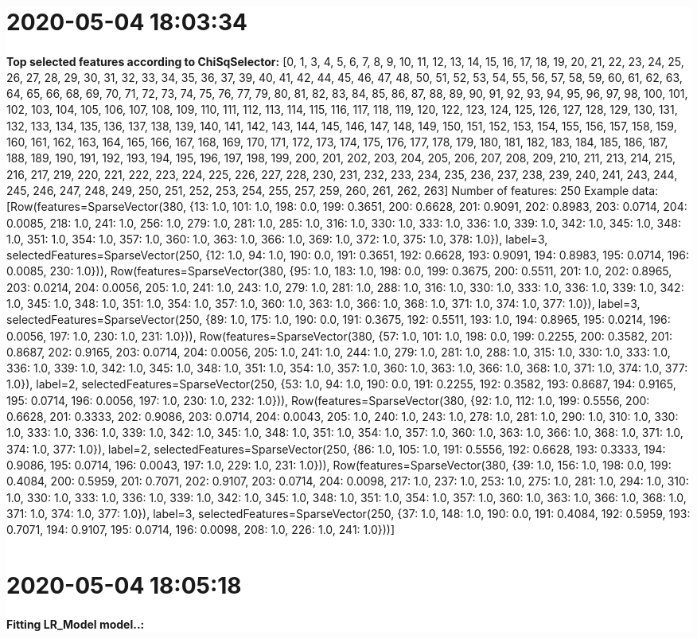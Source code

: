 # 2020-05-04 18:03:34 
__Top selected features according to ChiSqSelector:__
[0, 1, 3, 4, 5, 6, 7, 8, 9, 10, 11, 12, 13, 14, 15, 16, 17, 18, 19, 20, 21, 22, 23, 24, 25, 26, 27, 28, 29, 30, 31, 32, 33, 34, 35, 36, 37, 39, 40, 41, 42, 44, 45, 46, 47, 48, 50, 51, 52, 53, 54, 55, 56, 57, 58, 59, 60, 61, 62, 63, 64, 65, 66, 68, 69, 70, 71, 72, 73, 74, 75, 76, 77, 79, 80, 81, 82, 83, 84, 85, 86, 87, 88, 89, 90, 91, 92, 93, 94, 95, 96, 97, 98, 100, 101, 102, 103, 104, 105, 106, 107, 108, 109, 110, 111, 112, 113, 114, 115, 116, 117, 118, 119, 120, 122, 123, 124, 125, 126, 127, 128, 129, 130, 131, 132, 133, 134, 135, 136, 137, 138, 139, 140, 141, 142, 143, 144, 145, 146, 147, 148, 149, 150, 151, 152, 153, 154, 155, 156, 157, 158, 159, 160, 161, 162, 163, 164, 165, 166, 167, 168, 169, 170, 171, 172, 173, 174, 175, 176, 177, 178, 179, 180, 181, 182, 183, 184, 185, 186, 187, 188, 189, 190, 191, 192, 193, 194, 195, 196, 197, 198, 199, 200, 201, 202, 203, 204, 205, 206, 207, 208, 209, 210, 211, 213, 214, 215, 216, 217, 219, 220, 221, 222, 223, 224, 225, 226, 227, 228, 230, 231, 232, 233, 234, 235, 236, 237, 238, 239, 240, 241, 243, 244, 245, 246, 247, 248, 249, 250, 251, 252, 253, 254, 255, 257, 259, 260, 261, 262, 263]
Number of features: 250
Example data:
[Row(features=SparseVector(380, {13: 1.0, 101: 1.0, 198: 0.0, 199: 0.3651, 200: 0.6628, 201: 0.9091, 202: 0.8983, 203: 0.0714, 204: 0.0085, 218: 1.0, 241: 1.0, 256: 1.0, 279: 1.0, 281: 1.0, 285: 1.0, 316: 1.0, 330: 1.0, 333: 1.0, 336: 1.0, 339: 1.0, 342: 1.0, 345: 1.0, 348: 1.0, 351: 1.0, 354: 1.0, 357: 1.0, 360: 1.0, 363: 1.0, 366: 1.0, 369: 1.0, 372: 1.0, 375: 1.0, 378: 1.0}), label=3, selectedFeatures=SparseVector(250, {12: 1.0, 94: 1.0, 190: 0.0, 191: 0.3651, 192: 0.6628, 193: 0.9091, 194: 0.8983, 195: 0.0714, 196: 0.0085, 230: 1.0})), Row(features=SparseVector(380, {95: 1.0, 183: 1.0, 198: 0.0, 199: 0.3675, 200: 0.5511, 201: 1.0, 202: 0.8965, 203: 0.0214, 204: 0.0056, 205: 1.0, 241: 1.0, 243: 1.0, 279: 1.0, 281: 1.0, 288: 1.0, 316: 1.0, 330: 1.0, 333: 1.0, 336: 1.0, 339: 1.0, 342: 1.0, 345: 1.0, 348: 1.0, 351: 1.0, 354: 1.0, 357: 1.0, 360: 1.0, 363: 1.0, 366: 1.0, 368: 1.0, 371: 1.0, 374: 1.0, 377: 1.0}), label=3, selectedFeatures=SparseVector(250, {89: 1.0, 175: 1.0, 190: 0.0, 191: 0.3675, 192: 0.5511, 193: 1.0, 194: 0.8965, 195: 0.0214, 196: 0.0056, 197: 1.0, 230: 1.0, 231: 1.0})), Row(features=SparseVector(380, {57: 1.0, 101: 1.0, 198: 0.0, 199: 0.2255, 200: 0.3582, 201: 0.8687, 202: 0.9165, 203: 0.0714, 204: 0.0056, 205: 1.0, 241: 1.0, 244: 1.0, 279: 1.0, 281: 1.0, 288: 1.0, 315: 1.0, 330: 1.0, 333: 1.0, 336: 1.0, 339: 1.0, 342: 1.0, 345: 1.0, 348: 1.0, 351: 1.0, 354: 1.0, 357: 1.0, 360: 1.0, 363: 1.0, 366: 1.0, 368: 1.0, 371: 1.0, 374: 1.0, 377: 1.0}), label=2, selectedFeatures=SparseVector(250, {53: 1.0, 94: 1.0, 190: 0.0, 191: 0.2255, 192: 0.3582, 193: 0.8687, 194: 0.9165, 195: 0.0714, 196: 0.0056, 197: 1.0, 230: 1.0, 232: 1.0})), Row(features=SparseVector(380, {92: 1.0, 112: 1.0, 199: 0.5556, 200: 0.6628, 201: 0.3333, 202: 0.9086, 203: 0.0714, 204: 0.0043, 205: 1.0, 240: 1.0, 243: 1.0, 278: 1.0, 281: 1.0, 290: 1.0, 310: 1.0, 330: 1.0, 333: 1.0, 336: 1.0, 339: 1.0, 342: 1.0, 345: 1.0, 348: 1.0, 351: 1.0, 354: 1.0, 357: 1.0, 360: 1.0, 363: 1.0, 366: 1.0, 368: 1.0, 371: 1.0, 374: 1.0, 377: 1.0}), label=2, selectedFeatures=SparseVector(250, {86: 1.0, 105: 1.0, 191: 0.5556, 192: 0.6628, 193: 0.3333, 194: 0.9086, 195: 0.0714, 196: 0.0043, 197: 1.0, 229: 1.0, 231: 1.0})), Row(features=SparseVector(380, {39: 1.0, 156: 1.0, 198: 0.0, 199: 0.4084, 200: 0.5959, 201: 0.7071, 202: 0.9107, 203: 0.0714, 204: 0.0098, 217: 1.0, 237: 1.0, 253: 1.0, 275: 1.0, 281: 1.0, 294: 1.0, 310: 1.0, 330: 1.0, 333: 1.0, 336: 1.0, 339: 1.0, 342: 1.0, 345: 1.0, 348: 1.0, 351: 1.0, 354: 1.0, 357: 1.0, 360: 1.0, 363: 1.0, 366: 1.0, 368: 1.0, 371: 1.0, 374: 1.0, 377: 1.0}), label=3, selectedFeatures=SparseVector(250, {37: 1.0, 148: 1.0, 190: 0.0, 191: 0.4084, 192: 0.5959, 193: 0.7071, 194: 0.9107, 195: 0.0714, 196: 0.0098, 208: 1.0, 226: 1.0, 241: 1.0}))]

# 2020-05-04 18:05:18 
__Fitting LR_Model model..:__

